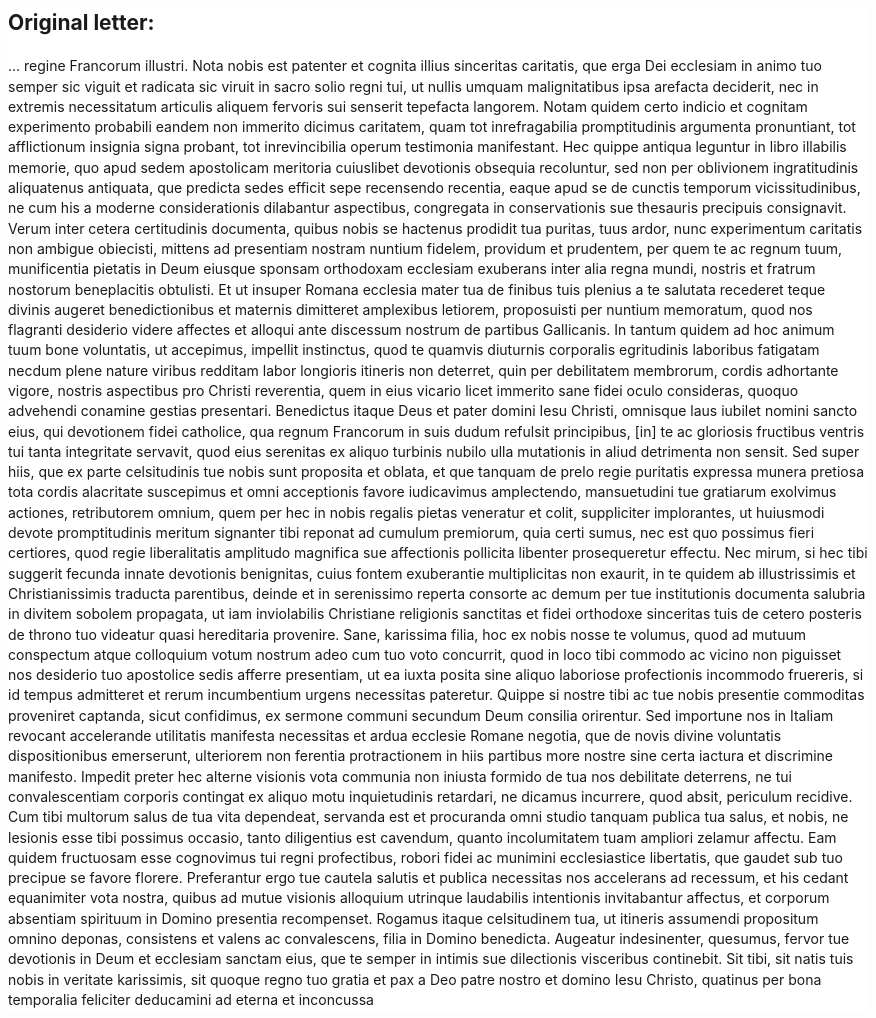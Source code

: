 <h2 class="mt-4"> Original letter:</h2><p>... regine Francorum illustri. Nota nobis est patenter et cognita illius sinceritas caritatis, que erga Dei ecclesiam in animo tuo semper sic viguit et radicata sic viruit in sacro solio regni tui, ut nullis umquam malignitatibus ipsa arefacta deciderit, nec in extremis necessitatum articulis aliquem fervoris sui senserit tepefacta langorem. Notam quidem certo indicio et cognitam experimento probabili eandem non immerito dicimus caritatem, quam tot inrefragabilia promptitudinis argumenta pronuntiant, tot afflictionum insignia signa probant, tot inrevincibilia operum testimonia manifestant. Hec quippe antiqua leguntur in libro illabilis memorie, quo apud sedem apostolicam meritoria cuiuslibet devotionis obsequia recoluntur, sed non per oblivionem ingratitudinis aliquatenus antiquata, que predicta sedes efficit sepe recensendo recentia, eaque apud se de cunctis temporum vicissitudinibus, ne cum his a moderne considerationis dilabantur aspectibus, congregata in conservationis sue thesauris precipuis consignavit. Verum inter cetera certitudinis documenta, quibus nobis se hactenus prodidit tua puritas, tuus ardor, nunc experimentum caritatis non ambigue obiecisti, mittens ad presentiam nostram nuntium fidelem, providum et prudentem, per quem te ac regnum tuum, munificentia pietatis in Deum eiusque sponsam orthodoxam ecclesiam exuberans inter alia regna mundi, nostris et fratrum nostorum beneplacitis obtulisti. Et ut insuper Romana ecclesia mater tua de finibus tuis plenius a te salutata recederet teque divinis augeret benedictionibus et maternis dimitteret amplexibus letiorem, proposuisti per nuntium memoratum, quod nos flagranti desiderio videre affectes et alloqui ante discessum nostrum de partibus Gallicanis. In tantum quidem ad hoc animum tuum bone voluntatis, ut accepimus, impellit instinctus, quod te quamvis diuturnis corporalis egritudinis laboribus fatigatam necdum plene nature viribus redditam labor longioris itineris non deterret, quin per debilitatem membrorum, cordis adhortante vigore, nostris aspectibus pro Christi reverentia, quem in eius vicario licet immerito sane fidei oculo consideras, quoquo advehendi conamine gestias presentari. Benedictus itaque Deus et pater domini Iesu Christi, omnisque laus iubilet nomini sancto eius, qui devotionem fidei catholice, qua regnum Francorum in suis dudum refulsit principibus, [in] te ac gloriosis fructibus ventris tui tanta integritate servavit, quod eius serenitas ex aliquo turbinis nubilo ulla mutationis in aliud detrimenta non sensit. Sed super hiis, que ex parte celsitudinis tue nobis sunt proposita et oblata, et que tanquam de prelo regie puritatis expressa munera pretiosa tota cordis alacritate suscepimus et omni acceptionis favore iudicavimus amplectendo, mansuetudini tue gratiarum exolvimus actiones, retributorem omnium, quem per hec in nobis regalis pietas veneratur et colit, suppliciter implorantes, ut huiusmodi devote promptitudinis meritum signanter tibi reponat ad cumulum premiorum, quia certi sumus, nec est quo possimus fieri certiores, quod regie liberalitatis amplitudo magnifica sue affectionis pollicita libenter prosequeretur effectu. Nec mirum, si hec tibi suggerit fecunda innate devotionis benignitas, cuius fontem exuberantie multiplicitas non exaurit, in te quidem ab illustrissimis et Christianissimis traducta parentibus, deinde et in serenissimo reperta consorte ac demum per tue institutionis documenta salubria in divitem sobolem propagata, ut iam inviolabilis Christiane religionis sanctitas et fidei orthodoxe sinceritas tuis de cetero posteris de throno tuo videatur quasi hereditaria provenire. Sane, karissima filia, hoc ex nobis nosse te volumus, quod ad mutuum conspectum atque colloquium votum nostrum adeo cum tuo voto concurrit, quod in loco tibi commodo ac vicino non piguisset nos desiderio tuo apostolice sedis afferre presentiam, ut ea iuxta posita sine aliquo laboriose profectionis incommodo fruereris, si id tempus admitteret et rerum incumbentium urgens necessitas pateretur. Quippe si nostre tibi ac tue nobis presentie commoditas proveniret captanda, sicut confidimus, ex sermone communi secundum Deum consilia orirentur. Sed importune nos in Italiam revocant accelerande utilitatis manifesta necessitas et ardua ecclesie Romane negotia, que de novis divine voluntatis dispositionibus emerserunt, ulteriorem non ferentia protractionem in hiis partibus more nostre sine certa iactura et discrimine manifesto. Impedit preter hec alterne visionis vota communia non iniusta formido de tua nos debilitate deterrens, ne tui convalescentiam corporis contingat ex aliquo motu inquietudinis retardari, ne dicamus incurrere, quod absit, periculum recidive. Cum tibi multorum salus de tua vita dependeat, servanda est et procuranda omni studio tanquam publica tua salus, et nobis, ne lesionis esse tibi possimus occasio, tanto diligentius est cavendum, quanto incolumitatem tuam ampliori zelamur affectu. Eam quidem fructuosam esse cognovimus tui regni profectibus, robori fidei ac munimini ecclesiastice libertatis, que gaudet sub tuo precipue se favore florere. Preferantur ergo tue cautela salutis et publica necessitas nos accelerans ad recessum, et his cedant equanimiter vota nostra, quibus ad mutue visionis alloquium utrinque laudabilis intentionis invitabantur affectus, et corporum absentiam spirituum in Domino presentia recompenset. Rogamus itaque celsitudinem tua, ut itineris assumendi propositum omnino deponas, consistens et valens ac convalescens, filia in Domino benedicta. Augeatur indesinenter, quesumus, fervor tue devotionis in Deum et ecclesiam sanctam eius, que te semper in intimis sue dilectionis visceribus continebit. Sit tibi, sit natis tuis nobis in veritate karissimis, sit quoque regno tuo gratia et pax a Deo patre nostro et domino Iesu Christo, quatinus per bona temporalia feliciter deducamini ad eterna et inconcussa